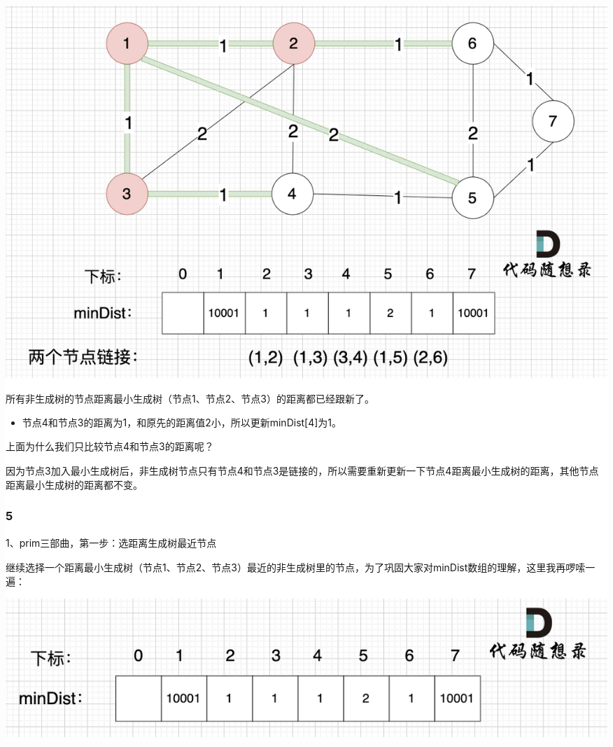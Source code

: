 ![](../images/0053.寻宝-prim-05.png)

所有非生成树的节点距离最小生成树（节点1、节点2、节点3）的距离都已经跟新了。

* 节点4和节点3的距离为1，和原先的距离值2小，所以更新minDist[4]为1。

上面为什么我们只比较节点4和节点3的距离呢？

因为节点3加入最小生成树后，非生成树节点只有节点4和节点3是链接的，所以需要重新更新一下节点4距离最小生成树的距离，其他节点距离最小生成树的距离都不变。

### 5

1、prim三部曲，第一步：选距离生成树最近节点

继续选择一个距离最小生成树（节点1、节点2、节点3）最近的非生成树里的节点，为了巩固大家对minDist数组的理解，这里我再啰嗦一遍：

![](../images/0053.寻宝-prim-06.png)
